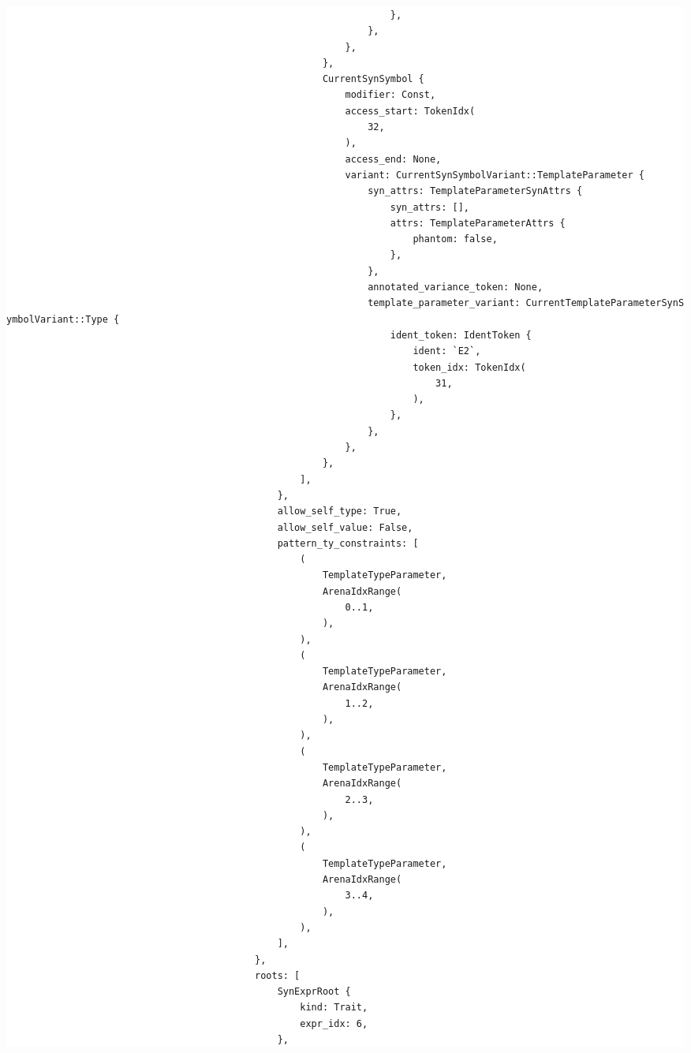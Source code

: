                                                                         },
                                                                    },
                                                                },
                                                            },
                                                            CurrentSynSymbol {
                                                                modifier: Const,
                                                                access_start: TokenIdx(
                                                                    32,
                                                                ),
                                                                access_end: None,
                                                                variant: CurrentSynSymbolVariant::TemplateParameter {
                                                                    syn_attrs: TemplateParameterSynAttrs {
                                                                        syn_attrs: [],
                                                                        attrs: TemplateParameterAttrs {
                                                                            phantom: false,
                                                                        },
                                                                    },
                                                                    annotated_variance_token: None,
                                                                    template_parameter_variant: CurrentTemplateParameterSynSymbolVariant::Type {
                                                                        ident_token: IdentToken {
                                                                            ident: `E2`,
                                                                            token_idx: TokenIdx(
                                                                                31,
                                                                            ),
                                                                        },
                                                                    },
                                                                },
                                                            },
                                                        ],
                                                    },
                                                    allow_self_type: True,
                                                    allow_self_value: False,
                                                    pattern_ty_constraints: [
                                                        (
                                                            TemplateTypeParameter,
                                                            ArenaIdxRange(
                                                                0..1,
                                                            ),
                                                        ),
                                                        (
                                                            TemplateTypeParameter,
                                                            ArenaIdxRange(
                                                                1..2,
                                                            ),
                                                        ),
                                                        (
                                                            TemplateTypeParameter,
                                                            ArenaIdxRange(
                                                                2..3,
                                                            ),
                                                        ),
                                                        (
                                                            TemplateTypeParameter,
                                                            ArenaIdxRange(
                                                                3..4,
                                                            ),
                                                        ),
                                                    ],
                                                },
                                                roots: [
                                                    SynExprRoot {
                                                        kind: Trait,
                                                        expr_idx: 6,
                                                    },